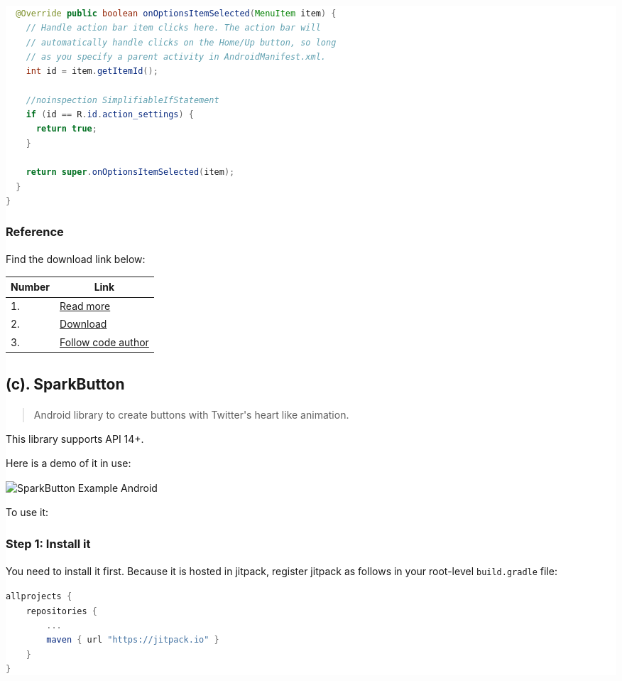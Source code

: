 ```java
  @Override public boolean onOptionsItemSelected(MenuItem item) {
    // Handle action bar item clicks here. The action bar will
    // automatically handle clicks on the Home/Up button, so long
    // as you specify a parent activity in AndroidManifest.xml.
    int id = item.getItemId();

    //noinspection SimplifiableIfStatement
    if (id == R.id.action_settings) {
      return true;
    }

    return super.onOptionsItemSelected(item);
  }
}
```

### Reference

Find the download link below:

| Number | Link |
| --- | --- |
| 1. | [Read more](https://github.com/IvBaranov/MaterialFavoriteButton) |
| 2. | [Download](https://downgit.github.io/#/home?url=https://github.com/IvBaranov/MaterialFavoriteButton/tree/master/example) |
| 3. | [Follow code author](https://github.com/IvBaranov) |

## (c). SparkButton

> Android library to create buttons with Twitter's heart like animation.

This library supports API 14+.

Here is a demo of it in use:

![SparkButton Example Android](https://github.com/varunest/SparkButton/raw/master/art/showcase.gif)

To use it:

### Step 1: Install it

You need to install it first. Because it is hosted in jitpack, register jitpack as follows in your root-level `build.gradle` file:

```groovy
allprojects {
    repositories {
        ...
        maven { url "https://jitpack.io" }
    }
}
```
